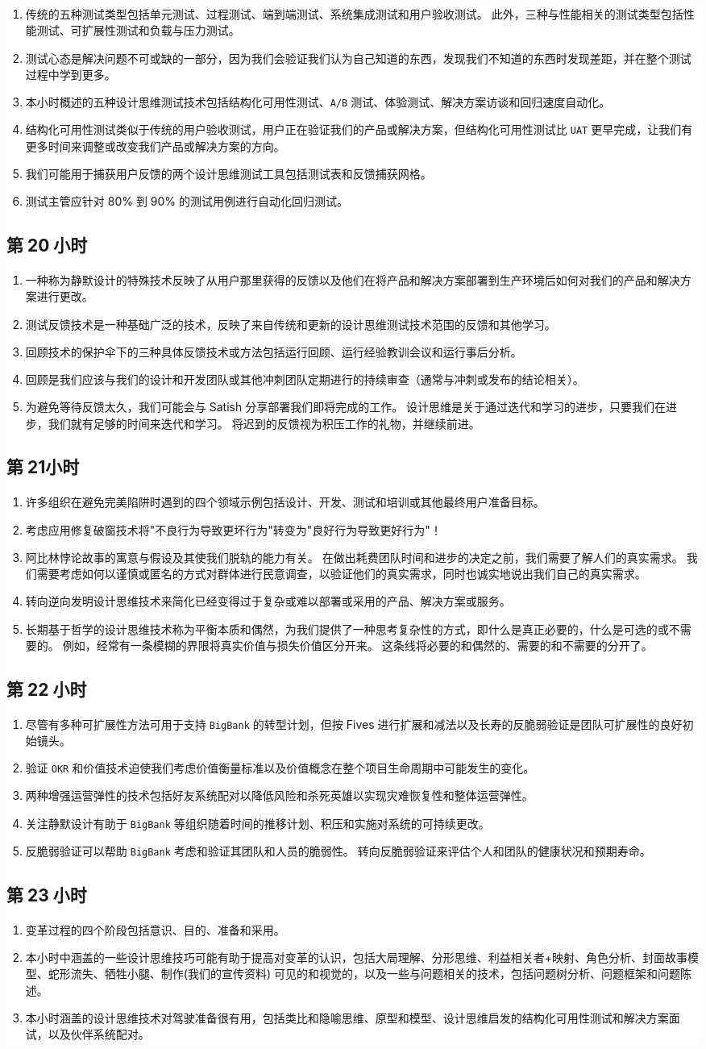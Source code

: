 1. 传统的五种测试类型包括单元测试、过程测试、端到端测试、系统集成测试和用户验收测试。 此外，三种与性能相关的测试类型包括性能测试、可扩展性测试和负载与压力测试。

2. 测试心态是解决问题不可或缺的一部分，因为我们会验证我们认为自己知道的东西，发现我们不知道的东西时发现差距，并在整个测试过程中学到更多。

3. 本小时概述的五种设计思维测试技术包括结构化可用性测试、```A/B``` 测试、体验测试、解决方案访谈和回归速度自动化。

4. 结构化可用性测试类似于传统的用户验收测试，用户正在验证我们的产品或解决方案，但结构化可用性测试比 ```UAT``` 更早完成，让我们有更多时间来调整或改变我们产品或解决方案的方向。

5. 我们可能用于捕获用户反馈的两个设计思维测试工具包括测试表和反馈捕获网格。

6. 测试主管应针对 80% 到 90% 的测试用例进行自动化回归测试。

## 第 20 小时
1. 一种称为静默设计的特殊技术反映了从用户那里获得的反馈以及他们在将产品和解决方案部署到生产环境后如何对我们的产品和解决方案进行更改。

2. 测试反馈技术是一种基础广泛的技术，反映了来自传统和更新的设计思维测试技术范围的反馈和其他学习。

3. 回顾技术的保护伞下的三种具体反馈技术或方法包括运行回顾、运行经验教训会议和运行事后分析。

4. 回顾是我们应该与我们的设计和开发团队或其他冲刺团队定期进行的持续审查（通常与冲刺或发布的结论相关）。

5. 为避免等待反馈太久，我们可能会与 Satish 分享部署我们即将完成的工作。 设计思维是关于通过迭代和学习的进步，只要我们在进步，我们就有足够的时间来迭代和学习。 将迟到的反馈视为积压工作的礼物，并继续前进。

## 第 21小时

1. 许多组织在避免完美陷阱时遇到的四个领域示例包括设计、开发、测试和培训或其他最终用户准备目标。

2. 考虑应用修复破窗技术将"不良行为导致更坏行为"转变为"良好行为导致更好行为"！

3. 阿比林悖论故事的寓意与假设及其使我们脱轨的能力有关。 在做出耗费团队时间和进步的决定之前，我们需要了解人们的真实需求。 我们需要考虑如何以谨慎或匿名的方式对群体进行民意调查，以验证他们的真实需求，同时也诚实地说出我们自己的真实需求。

4. 转向逆向发明设计思维技术来简化已经变得过于复杂或难以部署或采用的产品、解决方案或服务。

5. 长期基于哲学的设计思维技术称为平衡本质和偶然，为我们提供了一种思考复杂性的方式，即什么是真正必要的，什么是可选的或不需要的。 例如，经常有一条模糊的界限将真实价值与损失价值区分开来。 这条线将必要的和偶然的、需要的和不需要的分开了。

## 第 22 小时

1. 尽管有多种可扩展性方法可用于支持 ```BigBank``` 的转型计划，但按 Fives 进行扩展和减法以及长寿的反脆弱验证是团队可扩展性的良好初始镜头。

2. 验证 ```OKR``` 和价值技术迫使我们考虑价值衡量标准以及价值概念在整个项目生命周期中可能发生的变化。

3. 两种增强运营弹性的技术包括好友系统配对以降低风险和杀死英雄以实现灾难恢复性和整体运营弹性。

4. 关注静默设计有助于 ```BigBank``` 等组织随着时间的推移计划、积压和实施对系统的可持续更改。

5. 反脆弱验证可以帮助 ```BigBank``` 考虑和验证其团队和人员的脆弱性。 转向反脆弱验证来评估个人和团队的健康状况和预期寿命。

## 第 23 小时
1. 变革过程的四个阶段包括意识、目的、准备和采用。

2. 本小时中涵盖的一些设计思维技巧可能有助于提高对变革的认识，包括大局理解、分形思维、利益相关者+映射、角色分析、封面故事模型、蛇形流失、牺牲小腿、制作(我们的宣传资料) 可见的和视觉的，以及一些与问题相关的技术，包括问题树分析、问题框架和问题陈述。

3. 本小时涵盖的设计思维技术对驾驶准备很有用，包括类比和隐喻思维、原型和模型、设计思维启发的结构化可用性测试和解决方案面试，以及伙伴系统配对。
